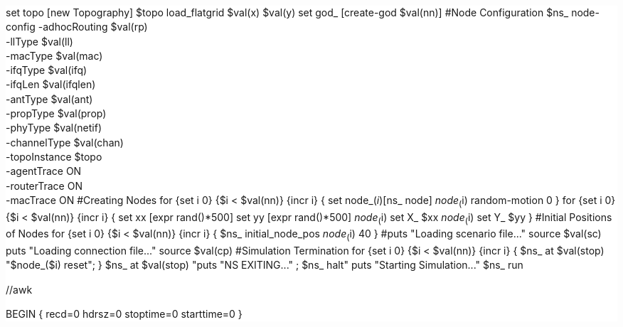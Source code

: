 set topo [new Topography]
$topo load_flatgrid $val(x) $val(y)
set god_ [create-god $val(nn)]
#Node Configuration
$ns_ node-config -adhocRouting $val(rp) \
-llType $val(ll) \
-macType $val(mac) \
-ifqType $val(ifq) \
-ifqLen $val(ifqlen) \
-antType $val(ant) \
-propType $val(prop) \
-phyType $val(netif) \
-channelType $val(chan) \
-topoInstance $topo \
-agentTrace ON \
-routerTrace ON \
-macTrace ON
#Creating Nodes
for {set i 0} {$i < $val(nn)} {incr i} {
set node_($i) [$ns_ node]
$node_($i) random-motion 0
}
for {set i 0} {$i < $val(nn)} {incr i} {
set xx [expr rand()*500]
set yy [expr rand()*500]
$node_($i) set X_ $xx
$node_($i) set Y_ $yy
}
#Initial Positions of Nodes
for {set i 0} {$i < $val(nn)} {incr i} {
$ns_ initial_node_pos $node_($i) 40
}
#puts "Loading scenario file..."
source $val(sc)
puts "Loading connection file..."
source $val(cp)
#Simulation Termination
for {set i 0} {$i < $val(nn)} {incr i} {
$ns_ at $val(stop) "$node_($i) reset";
}
$ns_ at $val(stop) "puts \"NS EXITING...\" ; $ns_ halt"
puts "Starting Simulation..."
$ns_ run


//awk

BEGIN {
recd=0
hdrsz=0
stoptime=0
starttime=0
}
